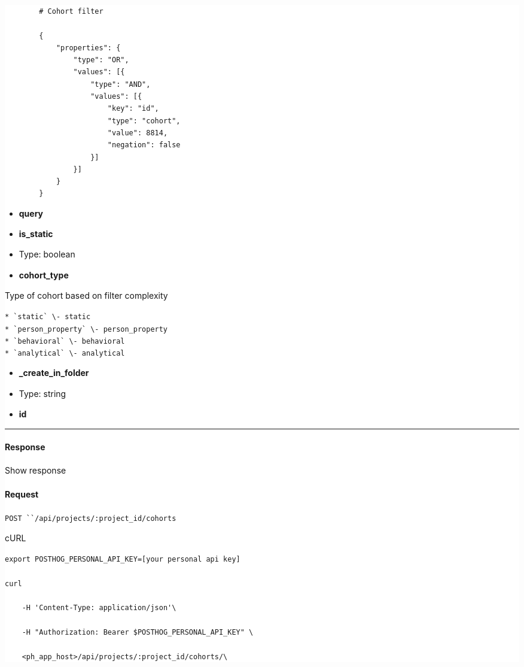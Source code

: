             # Cohort filter

            {
                "properties": {
                    "type": "OR",
                    "values": [{
                        "type": "AND",
                        "values": [{
                            "key": "id",
                            "type": "cohort",
                            "value": 8814,
                            "negation": false
                        }]
                    }]
                }
            }

* **query**

* **is_static**
* Type: boolean

* **cohort_type**

Type of cohort based on filter complexity

    * `static` \- static
    * `person_property` \- person_property
    * `behavioral` \- behavioral
    * `analytical` \- analytical

* **_create_in_folder**
* Type: string

* **id**

---

#### Response

Show response

#### Request

`POST ``/api/projects/:project_id/cohorts`

cURL

    export POSTHOG_PERSONAL_API_KEY=[your personal api key]

    curl

        -H 'Content-Type: application/json'\

        -H "Authorization: Bearer $POSTHOG_PERSONAL_API_KEY" \

        <ph_app_host>/api/projects/:project_id/cohorts/\
